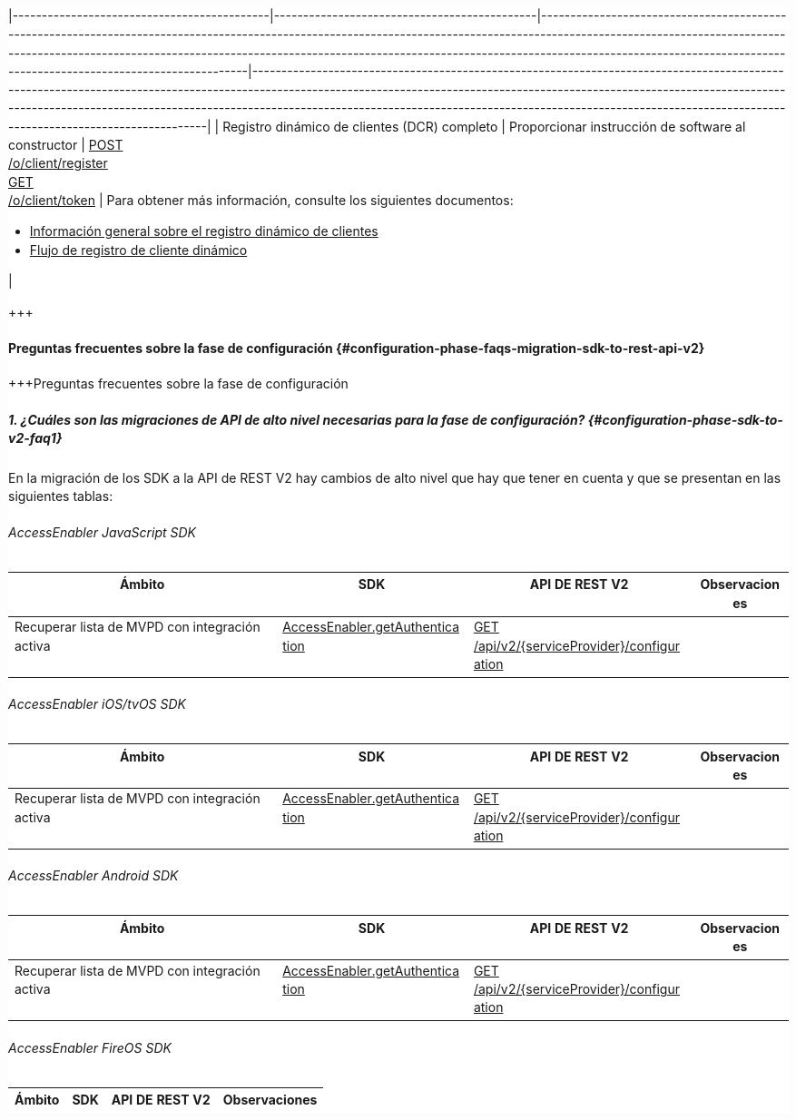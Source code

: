 |--------------------------------------------|---------------------------------------------|-------------------------------------------------------------------------------------------------------------------------------------------------------------------------------------------------------------------------------------------------------------------------------------------------------------------------------------------------------------|-------------------------------------------------------------------------------------------------------------------------------------------------------------------------------------------------------------------------------------------------------------------------------------------------------------------------------------------------------------------------------------------------------|
| Registro dinámico de clientes (DCR) completo | Proporcionar instrucción de software al constructor | [POST <br/> /o/client/register](/help/authentication/integration-guide-programmers/rest-apis/rest-api-dcr/apis/dynamic-client-registration-apis-retrieve-client-credentials.md) <br/> [GET <br/> /o/client/token](/help/authentication/integration-guide-programmers/rest-apis/rest-api-dcr/apis/dynamic-client-registration-apis-retrieve-access-token.md) | Para obtener más información, consulte los siguientes documentos: <br/> <ul><li>[Información general sobre el registro dinámico de clientes](/help/authentication/integration-guide-programmers/rest-apis/rest-api-dcr/dynamic-client-registration-overview.md)</li><li>[Flujo de registro de cliente dinámico](/help/authentication/integration-guide-programmers/rest-apis/rest-api-dcr/flows/dynamic-client-registration-flow.md)</li></ul> |

+++

#### Preguntas frecuentes sobre la fase de configuración {#configuration-phase-faqs-migration-sdk-to-rest-api-v2}

+++Preguntas frecuentes sobre la fase de configuración

##### &#x200B;1. ¿Cuáles son las migraciones de API de alto nivel necesarias para la fase de configuración? {#configuration-phase-sdk-to-v2-faq1}

En la migración de los SDK a la API de REST V2 hay cambios de alto nivel que hay que tener en cuenta y que se presentan en las siguientes tablas:

###### AccessEnabler JavaScript SDK

| Ámbito | SDK | API DE REST V2 | Observaciones |
|------------------------------------------------|-----------------------------------------------------------------------------------------------------------------------------------------------------------|----------------------------------------------------------------------------------------------------------------------------------------------------------------------------------------------------------------------------------------------|--------------|
| Recuperar lista de MVPD con integración activa | [AccessEnabler.getAuthentication](/help/authentication/integration-guide-programmers/legacy/sdks/javascript-sdk/javascript-sdk-api-reference.md#getAuthN) | [GET <br/> /api/v2/{serviceProvider}/configuration](/help/authentication/integration-guide-programmers/rest-apis/rest-api-v2/apis/configuration-apis/rest-api-v2-configuration-apis-retrieve-configuration-for-specific-service-provider.md) |              |

###### AccessEnabler iOS/tvOS SDK

| Ámbito | SDK | API DE REST V2 | Observaciones |
|------------------------------------------------|------------------------------------------------------------------------------------------------------------------------------------------------------|----------------------------------------------------------------------------------------------------------------------------------------------------------------------------------------------------------------------------------------------|--------------|
| Recuperar lista de MVPD con integración activa | [AccessEnabler.getAuthentication](/help/authentication/integration-guide-programmers/legacy/sdks/ios-tvos-sdk/iostvos-sdk-api-reference.md#getAuthN) | [GET <br/> /api/v2/{serviceProvider}/configuration](/help/authentication/integration-guide-programmers/rest-apis/rest-api-v2/apis/configuration-apis/rest-api-v2-configuration-apis-retrieve-configuration-for-specific-service-provider.md) |              |

###### AccessEnabler Android SDK

| Ámbito | SDK | API DE REST V2 | Observaciones |
|------------------------------------------------|-----------------------------------------------------------------------------------------------------------------------------------------------------|----------------------------------------------------------------------------------------------------------------------------------------------------------------------------------------------------------------------------------------------|--------------|
| Recuperar lista de MVPD con integración activa | [AccessEnabler.getAuthentication](/help/authentication/integration-guide-programmers/legacy/sdks/android-sdk/android-sdk-api-reference.md#getAuthN) | [GET <br/> /api/v2/{serviceProvider}/configuration](/help/authentication/integration-guide-programmers/rest-apis/rest-api-v2/apis/configuration-apis/rest-api-v2-configuration-apis-retrieve-configuration-for-specific-service-provider.md) |              |

###### AccessEnabler FireOS SDK

| Ámbito | SDK | API DE REST V2 | Observaciones |
|------------------------------------------------|--------------------------------------------------------------------------------------------------------------------------------------------------------------------|----------------------------------------------------------------------------------------------------------------------------------------------------------------------------------------------------------------------------------------------|--------------|